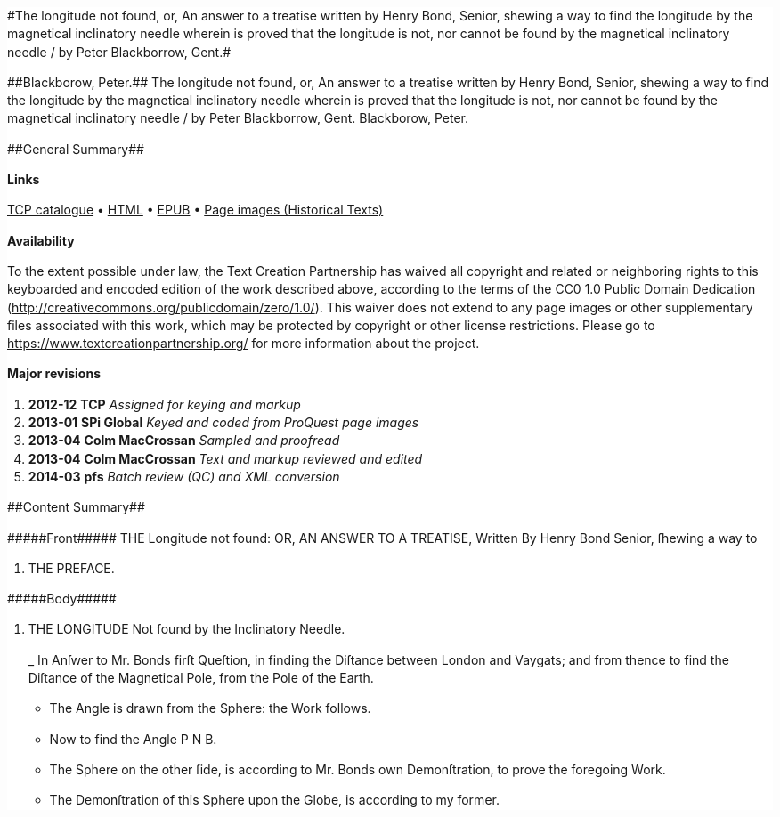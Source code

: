 #The longitude not found, or, An answer to a treatise written by Henry Bond, Senior, shewing a way to find the longitude by the magnetical inclinatory needle wherein is proved that the longitude is not, nor cannot be found by the magnetical inclinatory needle / by Peter Blackborrow, Gent.#

##Blackborow, Peter.##
The longitude not found, or, An answer to a treatise written by Henry Bond, Senior, shewing a way to find the longitude by the magnetical inclinatory needle wherein is proved that the longitude is not, nor cannot be found by the magnetical inclinatory needle / by Peter Blackborrow, Gent.
Blackborow, Peter.

##General Summary##

**Links**

[TCP catalogue](http://www.ota.ox.ac.uk/tcp/)  • 
[HTML](http://tei.it.ox.ac.uk/tcp/Texts-HTML/free/A28/A28285.html)  • 
[EPUB](http://tei.it.ox.ac.uk/tcp/Texts-EPUB/free/A28/A28285.epub) • 
[Page images (Historical Texts)](https://historicaltexts.jisc.ac.uk/eebo-12258275e)

**Availability**

To the extent possible under law, the Text Creation Partnership has waived all copyright and related or neighboring rights to this keyboarded and encoded edition of the work described above, according to the terms of the CC0 1.0 Public Domain Dedication (http://creativecommons.org/publicdomain/zero/1.0/). This waiver does not extend to any page images or other supplementary files associated with this work, which may be protected by copyright or other license restrictions. Please go to https://www.textcreationpartnership.org/ for more information about the project.

**Major revisions**

1. __2012-12__ __TCP__ *Assigned for keying and markup*
1. __2013-01__ __SPi Global__ *Keyed and coded from ProQuest page images*
1. __2013-04__ __Colm MacCrossan__ *Sampled and proofread*
1. __2013-04__ __Colm MacCrossan__ *Text and markup reviewed and edited*
1. __2014-03__ __pfs__ *Batch review (QC) and XML conversion*

##Content Summary##

#####Front#####
THE Longitude not found: OR, AN ANSWER TO A TREATISE, Written By Henry Bond Senior, ſhewing a way to
1. THE PREFACE.

#####Body#####

1. THE LONGITUDE Not found by the Inclinatory Needle.

    _ In Anſwer to Mr. Bonds firſt Queſtion, in finding the Diſtance between London and Vaygats; and from thence to find the Diſtance of the Magnetical Pole, from the Pole of the Earth.

      * The Angle is drawn from the Sphere: the Work follows.

      * Now to find the Angle P N B.

      * The Sphere on the other ſide, is according to Mr. Bonds own Demonſtration, to prove the foregoing Work.

      * The Demonſtration of this Sphere upon the Globe, is according to my former.
